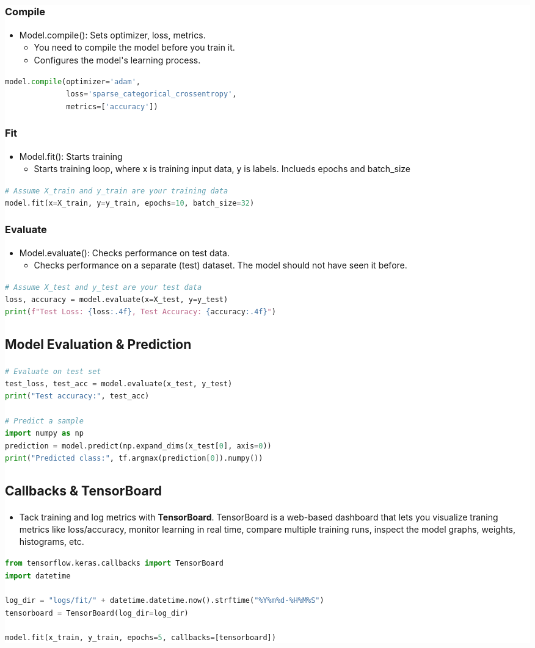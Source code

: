 ### Compile    
- Model.compile(): Sets optimizer, loss, metrics.
    - You need to compile the model before you train it.
    - Configures the model's learning process.

```python
model.compile(optimizer='adam',
              loss='sparse_categorical_crossentropy',
              metrics=['accuracy'])
```

### Fit
- Model.fit(): Starts training
    - Starts training loop, where x is training input data, y is labels. Inclueds epochs and batch_size

```python
# Assume X_train and y_train are your training data
model.fit(x=X_train, y=y_train, epochs=10, batch_size=32)
```

### Evaluate
- Model.evaluate(): Checks performance on test data.
    - Checks performance on a separate (test) dataset. The model should not have seen it before.

```python
# Assume X_test and y_test are your test data
loss, accuracy = model.evaluate(x=X_test, y=y_test)
print(f"Test Loss: {loss:.4f}, Test Accuracy: {accuracy:.4f}")
```


## Model Evaluation & Prediction

```python
# Evaluate on test set
test_loss, test_acc = model.evaluate(x_test, y_test)
print("Test accuracy:", test_acc)

# Predict a sample
import numpy as np
prediction = model.predict(np.expand_dims(x_test[0], axis=0))
print("Predicted class:", tf.argmax(prediction[0]).numpy())
```

## Callbacks & TensorBoard

- Tack training and log metrics with **TensorBoard**. TensorBoard is a web-based dashboard that lets you visualize traning metrics like loss/accuracy, monitor learning in real time, compare multiple training runs, inspect the model graphs, weights, histograms, etc.

```python
from tensorflow.keras.callbacks import TensorBoard
import datetime

log_dir = "logs/fit/" + datetime.datetime.now().strftime("%Y%m%d-%H%M%S")
tensorboard = TensorBoard(log_dir=log_dir)

model.fit(x_train, y_train, epochs=5, callbacks=[tensorboard])
```
